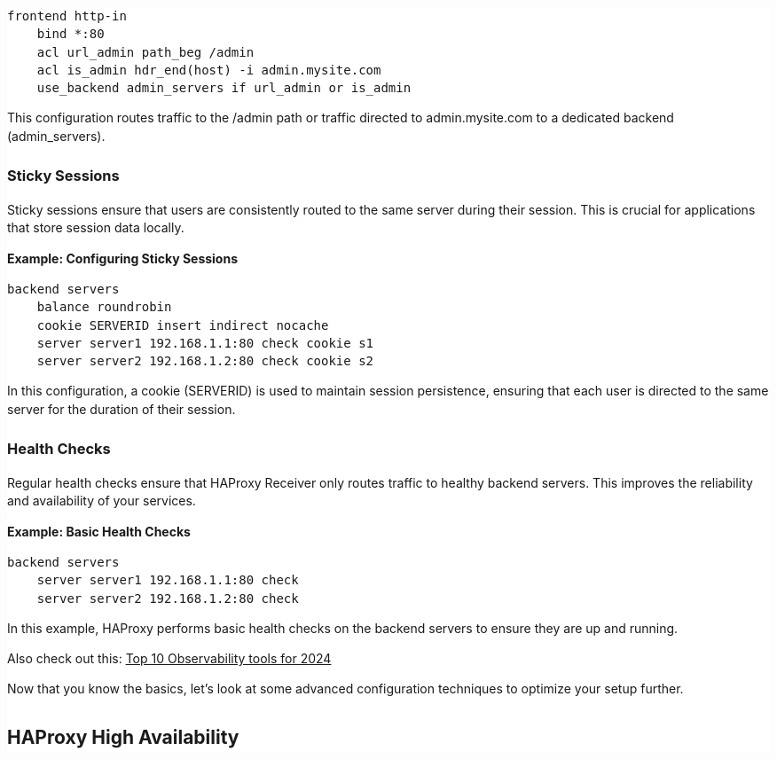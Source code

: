 <pre class="prettyprint">frontend http-in
    bind *:80
    acl url_admin path_beg /admin
    acl is_admin hdr_end(host) -i admin.mysite.com
    use_backend admin_servers if url_admin or is_admin</pre>

<p>
This configuration routes traffic to the /admin path or traffic directed to admin.mysite.com to a dedicated backend (admin_servers).
</p>
<h3><strong>Sticky Sessions</strong></h3>

<p>
Sticky sessions ensure that users are consistently routed to the same server during their session. This is crucial for applications that store session data locally.
</p>
<p>
<strong>Example: Configuring Sticky Sessions</strong>
</p>

<pre class="prettyprint">backend servers
    balance roundrobin
    cookie SERVERID insert indirect nocache
    server server1 192.168.1.1:80 check cookie s1
    server server2 192.168.1.2:80 check cookie s2</pre>

<p>
In this configuration, a cookie (SERVERID) is used to maintain session persistence, ensuring that each user is directed to the same server for the duration of their session.
</p>
<h3><strong>Health Checks</strong></h3>

<p>
Regular health checks ensure that HAProxy Receiver only routes traffic to healthy backend servers. This improves the reliability and availability of your services.
</p>
<p>
<strong>Example: Basic Health Checks</strong>
</p>

<pre class="prettyprint">backend servers
    server server1 192.168.1.1:80 check
    server server2 192.168.1.2:80 check</pre>

<p>
In this example, HAProxy performs basic health checks on the backend servers to ensure they are up and running.
</p>
<p>
Also check out this: <a href="https://openobserve.ai/blog/observability-platforms">Top 10 Observability tools for 2024</a>
</p>
<p>
Now that you know the basics, let’s look at some advanced configuration techniques to optimize your setup further.
</p>
<h2><strong>HAProxy High Availability</strong></h2>
